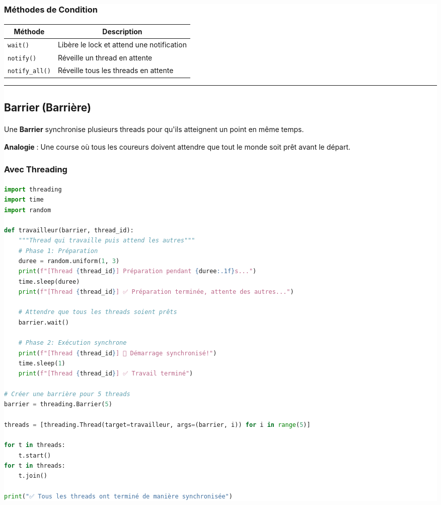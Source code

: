 ### Méthodes de Condition

| Méthode | Description |
|---------|-------------|
| `wait()` | Libère le lock et attend une notification |
| `notify()` | Réveille un thread en attente |
| `notify_all()` | Réveille tous les threads en attente |

---

## Barrier (Barrière)

Une **Barrier** synchronise plusieurs threads pour qu'ils atteignent un point en même temps.

**Analogie** : Une course où tous les coureurs doivent attendre que tout le monde soit prêt avant le départ.

### Avec Threading

```python
import threading
import time
import random

def travailleur(barrier, thread_id):
    """Thread qui travaille puis attend les autres"""
    # Phase 1: Préparation
    duree = random.uniform(1, 3)
    print(f"[Thread {thread_id}] Préparation pendant {duree:.1f}s...")
    time.sleep(duree)
    print(f"[Thread {thread_id}] ✅ Préparation terminée, attente des autres...")

    # Attendre que tous les threads soient prêts
    barrier.wait()

    # Phase 2: Exécution synchrone
    print(f"[Thread {thread_id}] 🚀 Démarrage synchronisé!")
    time.sleep(1)
    print(f"[Thread {thread_id}] ✅ Travail terminé")

# Créer une barrière pour 5 threads
barrier = threading.Barrier(5)

threads = [threading.Thread(target=travailleur, args=(barrier, i)) for i in range(5)]

for t in threads:
    t.start()
for t in threads:
    t.join()

print("✅ Tous les threads ont terminé de manière synchronisée")
```
